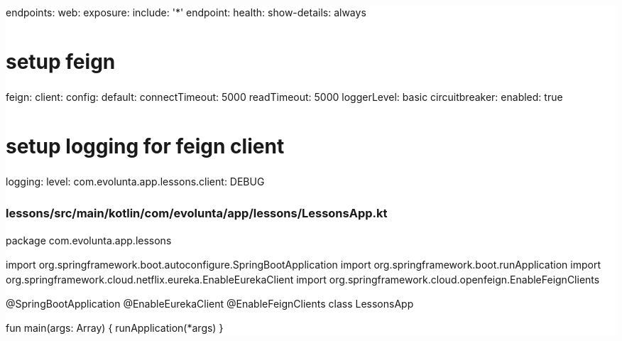   endpoints:
    web:
      exposure:
        include: '*'
  endpoint:
    health:
      show-details: always
# setup feign
feign:
  client:
    config:
      default:
        connectTimeout: 5000
        readTimeout: 5000
        loggerLevel: basic
  circuitbreaker:
    enabled: true
# setup logging for feign client
logging:
  level:
    com.evolunta.app.lessons.client: DEBUG










### lessons/src/main/kotlin/com/evolunta/app/lessons/LessonsApp.kt
package com.evolunta.app.lessons

import org.springframework.boot.autoconfigure.SpringBootApplication
import org.springframework.boot.runApplication
import org.springframework.cloud.netflix.eureka.EnableEurekaClient
import org.springframework.cloud.openfeign.EnableFeignClients

@SpringBootApplication
@EnableEurekaClient
@EnableFeignClients
class LessonsApp

fun main(args: Array<String>) {
	runApplication<LessonsApp>(*args)
}








